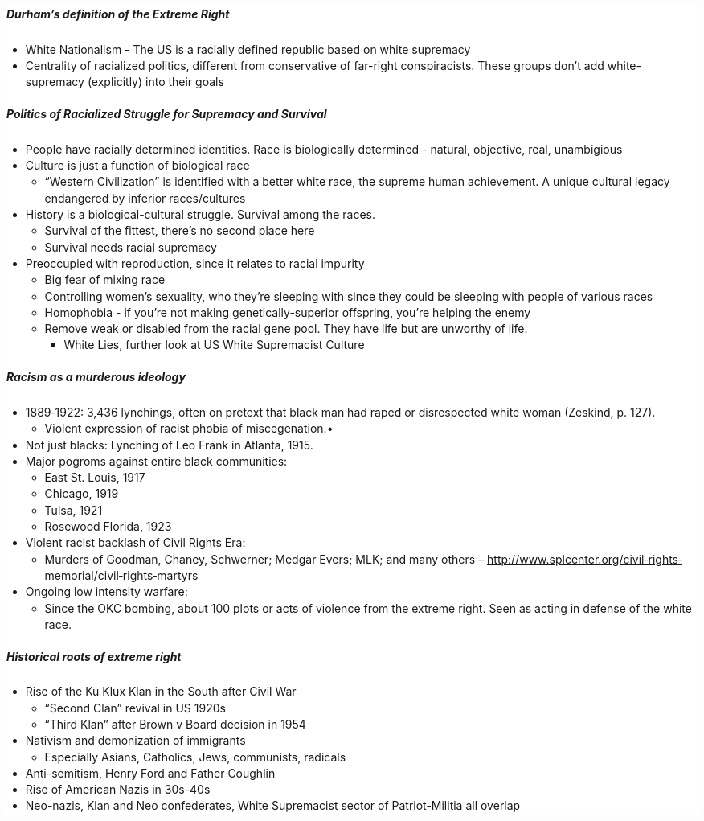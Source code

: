 ##### Durham’s definition of the Extreme Right

* White Nationalism - The US is a racially defined republic based on white supremacy
* Centrality of racialized politics, different from conservative of far-right conspiracists. These groups don’t add white-supremacy (explicitly) into their goals

##### Politics of Racialized Struggle for Supremacy and Survival

* People have racially determined identities. Race is biologically determined - natural, objective, real, unambigious
* Culture is just a function of biological race
    * “Western Civilization” is identified with a better white race, the supreme human achievement. A unique cultural legacy endangered by inferior races/cultures
* History is a biological-cultural struggle. Survival among the races.
    * Survival of the fittest, there’s no second place here
    * Survival needs racial supremacy
* Preoccupied with reproduction, since it relates to racial impurity
    * Big fear of mixing race
    * Controlling women’s sexuality, who they’re sleeping with since they could be sleeping with people of various races
    * Homophobia - if you’re not making genetically-superior offspring, you’re helping the enemy
    * Remove weak or disabled from the racial gene pool. They have life but are unworthy of life.
        * White Lies, further look at US White Supremacist Culture

##### Racism as a murderous ideology

* 1889‐1922: 3,436 lynchings, often on pretext that black man had raped or disrespected white woman (Zeskind, p. 127).
    * Violent expression of racist phobia of miscegenation.•
* Not just blacks: Lynching of Leo Frank in Atlanta, 1915.
* Major pogroms against entire black communities:
    * East St. Louis, 1917
    * Chicago, 1919
    * Tulsa, 1921
    * Rosewood Florida, 1923
* Violent racist backlash of Civil Rights Era:
    * Murders of Goodman, Chaney, Schwerner; Medgar Evers; MLK; and many others – http://www.splcenter.org/civil‐rights‐memorial/civil‐rights‐martyrs
* Ongoing low intensity warfare:
    * Since the OKC bombing, about 100 plots or acts of violence from the extreme right. Seen as acting in defense of the white race.

##### Historical roots of extreme right

* Rise of the Ku Klux Klan in the South after Civil War
    * “Second Clan” revival in US 1920s
    * “Third Klan” after Brown v Board decision in 1954
* Nativism and demonization of immigrants
    * Especially Asians, Catholics, Jews, communists, radicals
* Anti-semitism, Henry Ford and Father Coughlin
* Rise of American Nazis in 30s-40s
* Neo-nazis, Klan and Neo confederates, White Supremacist sector of Patriot-Militia all overlap
